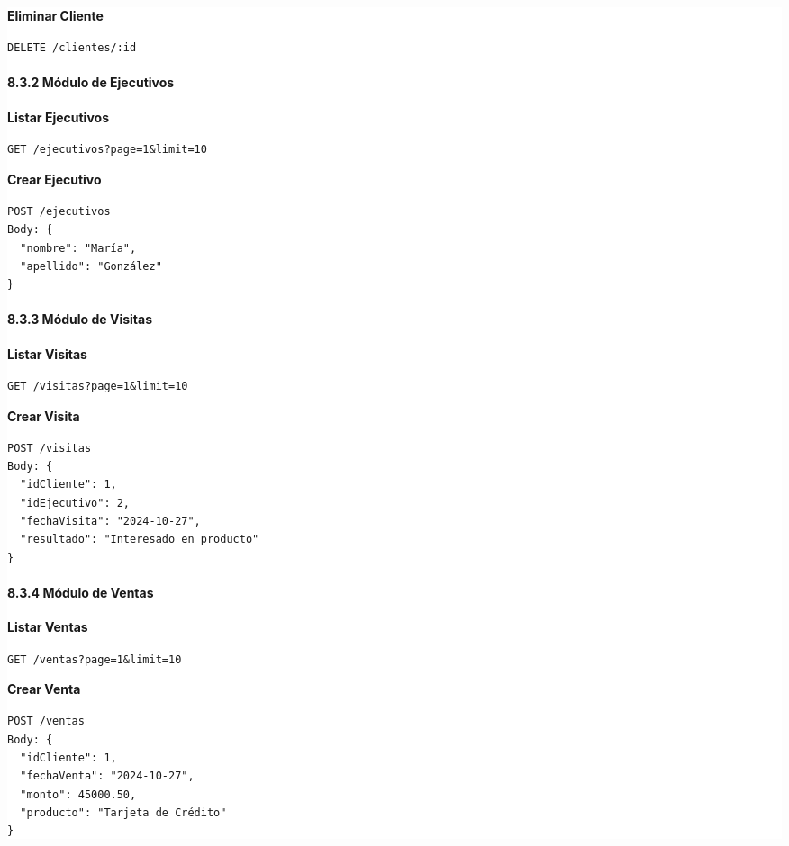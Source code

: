**Eliminar Cliente**
```
DELETE /clientes/:id
```

#### 8.3.2 Módulo de Ejecutivos

**Listar Ejecutivos**
```
GET /ejecutivos?page=1&limit=10
```

**Crear Ejecutivo**
```
POST /ejecutivos
Body: {
  "nombre": "María",
  "apellido": "González"
}
```

#### 8.3.3 Módulo de Visitas

**Listar Visitas**
```
GET /visitas?page=1&limit=10
```

**Crear Visita**
```
POST /visitas
Body: {
  "idCliente": 1,
  "idEjecutivo": 2,
  "fechaVisita": "2024-10-27",
  "resultado": "Interesado en producto"
}
```

#### 8.3.4 Módulo de Ventas

**Listar Ventas**
```
GET /ventas?page=1&limit=10
```

**Crear Venta**
```
POST /ventas
Body: {
  "idCliente": 1,
  "fechaVenta": "2024-10-27",
  "monto": 45000.50,
  "producto": "Tarjeta de Crédito"
}
```
